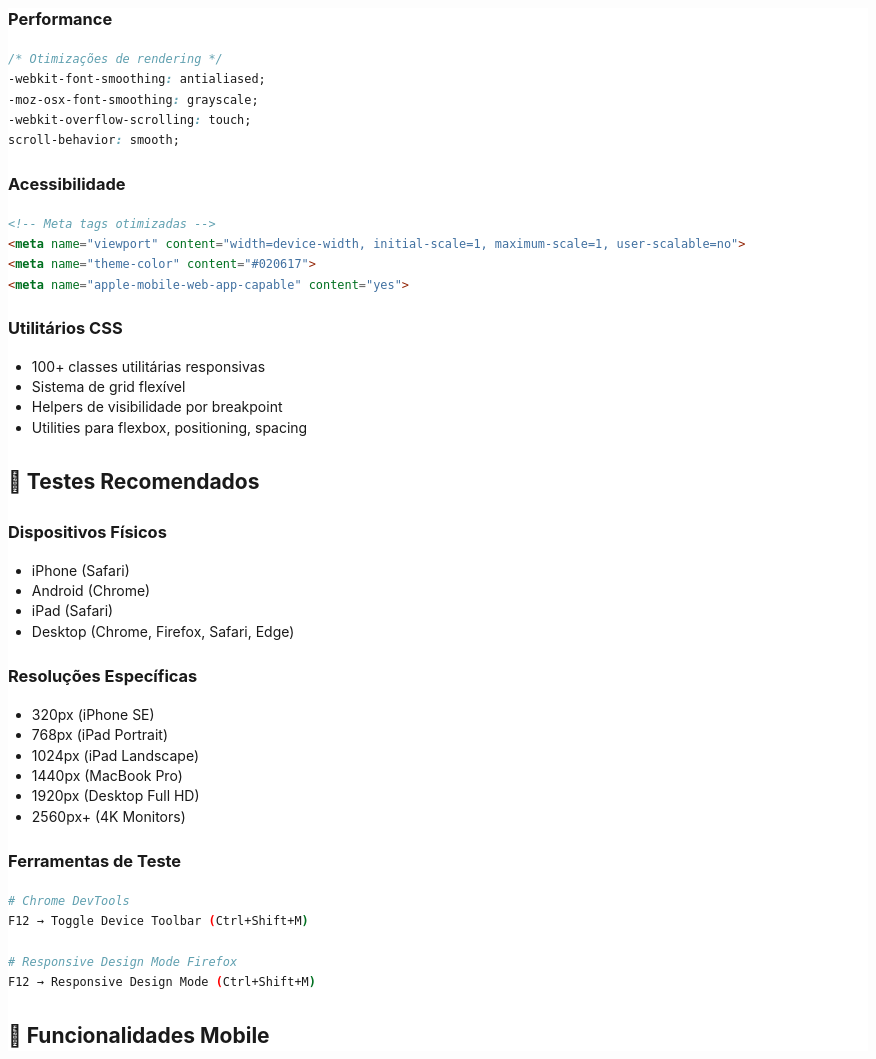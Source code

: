 ### **Performance**
```css
/* Otimizações de rendering */
-webkit-font-smoothing: antialiased;
-moz-osx-font-smoothing: grayscale;
-webkit-overflow-scrolling: touch;
scroll-behavior: smooth;
```

### **Acessibilidade**
```html
<!-- Meta tags otimizadas -->
<meta name="viewport" content="width=device-width, initial-scale=1, maximum-scale=1, user-scalable=no">
<meta name="theme-color" content="#020617">
<meta name="apple-mobile-web-app-capable" content="yes">
```

### **Utilitários CSS**
- 100+ classes utilitárias responsivas
- Sistema de grid flexível
- Helpers de visibilidade por breakpoint
- Utilities para flexbox, positioning, spacing

## 🧪 Testes Recomendados

### **Dispositivos Físicos**
- iPhone (Safari)
- Android (Chrome)
- iPad (Safari)
- Desktop (Chrome, Firefox, Safari, Edge)

### **Resoluções Específicas**
- 320px (iPhone SE)
- 768px (iPad Portrait)
- 1024px (iPad Landscape)
- 1440px (MacBook Pro)
- 1920px (Desktop Full HD)
- 2560px+ (4K Monitors)

### **Ferramentas de Teste**
```bash
# Chrome DevTools
F12 → Toggle Device Toolbar (Ctrl+Shift+M)

# Responsive Design Mode Firefox
F12 → Responsive Design Mode (Ctrl+Shift+M)
```

## 📱 Funcionalidades Mobile

